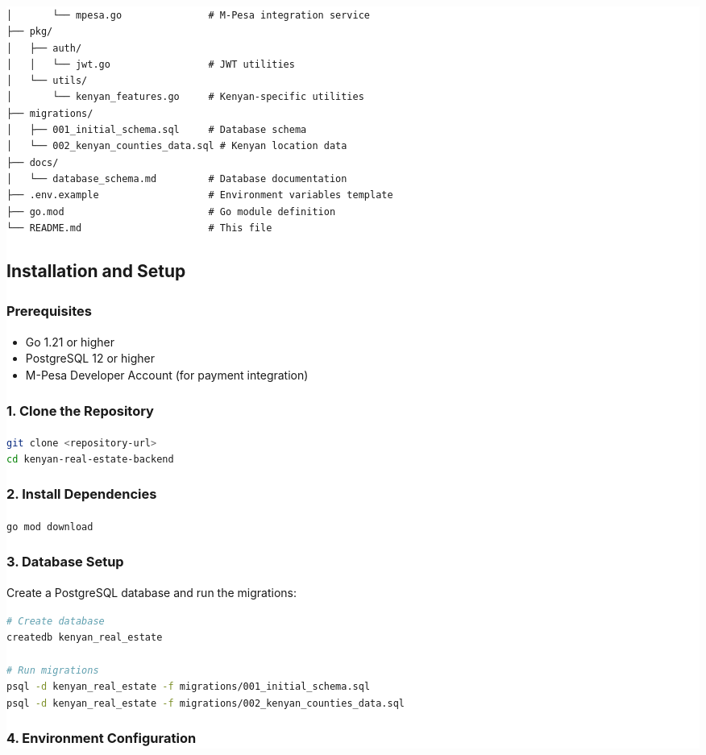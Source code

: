 ```
│       └── mpesa.go               # M-Pesa integration service
├── pkg/
│   ├── auth/
│   │   └── jwt.go                 # JWT utilities
│   └── utils/
│       └── kenyan_features.go     # Kenyan-specific utilities
├── migrations/
│   ├── 001_initial_schema.sql     # Database schema
│   └── 002_kenyan_counties_data.sql # Kenyan location data
├── docs/
│   └── database_schema.md         # Database documentation
├── .env.example                   # Environment variables template
├── go.mod                         # Go module definition
└── README.md                      # This file
```

## Installation and Setup

### Prerequisites

- Go 1.21 or higher
- PostgreSQL 12 or higher
- M-Pesa Developer Account (for payment integration)

### 1. Clone the Repository

```bash
git clone <repository-url>
cd kenyan-real-estate-backend
```

### 2. Install Dependencies

```bash
go mod download
```

### 3. Database Setup

Create a PostgreSQL database and run the migrations:

```bash
# Create database
createdb kenyan_real_estate

# Run migrations
psql -d kenyan_real_estate -f migrations/001_initial_schema.sql
psql -d kenyan_real_estate -f migrations/002_kenyan_counties_data.sql
```

### 4. Environment Configuration

